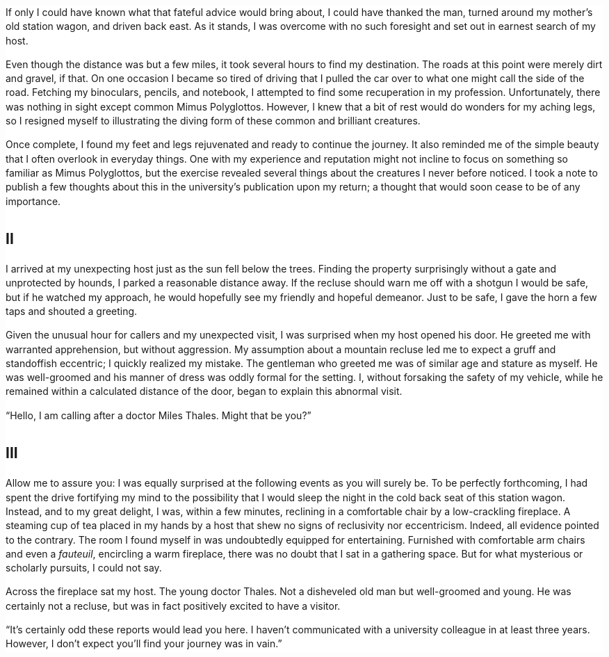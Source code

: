 If only I could have known what that fateful advice would bring about, I could have thanked the man, turned around my mother’s old station wagon, and driven back east. As it stands, I was overcome with no such foresight and set out in earnest search of my host. 

Even though the distance was but a few miles, it took several hours to find my destination. The roads at this point were merely dirt and gravel, if that. On one occasion I became so tired of driving that I pulled the car over to what one might call the side of the road. Fetching my binoculars, pencils, and notebook, I attempted to find some recuperation in my profession. Unfortunately, there was nothing in sight except common Mimus Polyglottos. However, I knew that a bit of rest would do wonders for my aching legs, so I resigned myself to illustrating the diving form of these common and brilliant creatures.

Once complete, I found my feet and legs rejuvenated and ready to continue the journey. It also reminded me of the simple beauty that I often overlook in everyday things. One with my experience and reputation might not incline to focus on something so familiar as Mimus Polyglottos, but the exercise revealed several things about the creatures I never before noticed. I took a note to publish a few thoughts about this in the university’s publication upon my return; a thought that would soon cease to be of any importance.

## II

I arrived at my unexpecting host just as the sun fell below the trees. Finding the property surprisingly without a gate and unprotected by hounds, I parked a reasonable distance away. If the recluse should warn me off with a shotgun I would be safe, but if he watched my approach, he would hopefully see my friendly and hopeful demeanor. Just to be safe, I gave the horn a few taps and shouted a greeting.

Given the unusual hour for callers and my unexpected visit, I was surprised when my host opened his door. He greeted me with warranted apprehension, but without aggression. My assumption about a mountain recluse led me to expect a gruff and standoffish eccentric; I quickly realized my mistake. The gentleman who greeted me was of similar age and stature as myself. He was well-groomed and his manner of dress was oddly formal for the setting. I, without forsaking the safety of my vehicle, while he remained within a calculated distance of the door, began to explain this abnormal visit.

“Hello, I am calling after a doctor Miles Thales. Might that be you?”

## III

Allow me to assure you: I was equally surprised at the following events as you will surely be. To be perfectly forthcoming, I had spent the drive fortifying my mind to the possibility that I would sleep the night in the cold back seat of this station wagon. Instead, and to my great delight, I was, within a few minutes, reclining in a comfortable chair by a low-crackling fireplace. A steaming cup of tea placed in my hands by a host that shew no signs of reclusivity nor eccentricism. Indeed, all evidence pointed to the contrary. The room I found myself in was undoubtedly equipped for entertaining. Furnished with comfortable arm chairs and even a <i>fauteuil</i>, encircling a warm fireplace, there was no doubt that I sat in a gathering space. But for what mysterious or scholarly pursuits, I could not say.

Across the fireplace sat my host. The young doctor Thales. Not a disheveled old man but well-groomed and young. He was certainly not a recluse, but was in fact positively excited to have a visitor.

“It’s certainly odd these reports would lead you here. I haven’t communicated with a university colleague in at least three years. However, I don’t expect you’ll find your journey was in vain.”
